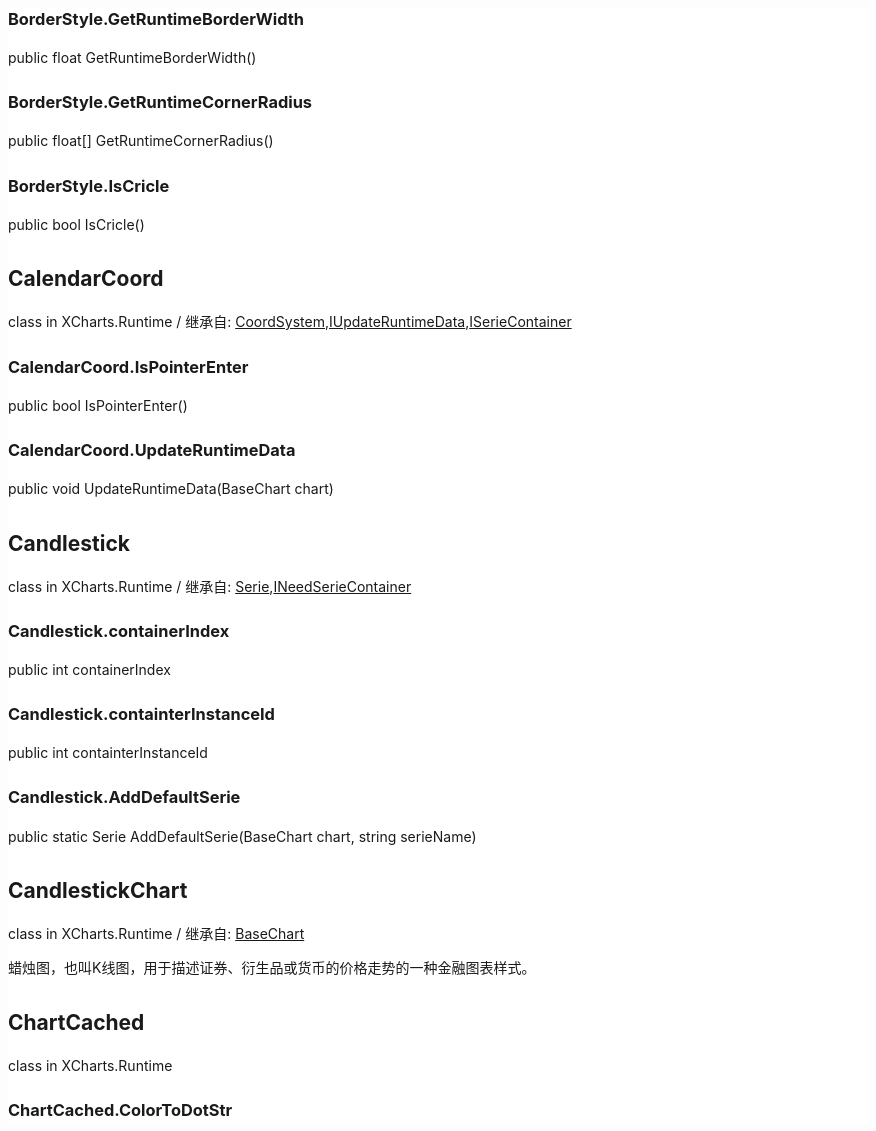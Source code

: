 ### BorderStyle.GetRuntimeBorderWidth

public float GetRuntimeBorderWidth()  

### BorderStyle.GetRuntimeCornerRadius

public float[] GetRuntimeCornerRadius()  

### BorderStyle.IsCricle

public bool IsCricle()  

## CalendarCoord

class in XCharts.Runtime / 继承自: [CoordSystem](#coordsystem),[IUpdateRuntimeData](#iupdateruntimedata),[ISerieContainer](#iseriecontainer)

### CalendarCoord.IsPointerEnter

public bool IsPointerEnter()  

### CalendarCoord.UpdateRuntimeData

public void UpdateRuntimeData(BaseChart chart)  

## Candlestick

class in XCharts.Runtime / 继承自: [Serie](#serie),[INeedSerieContainer](#ineedseriecontainer)

### Candlestick.containerIndex

public int containerIndex  

### Candlestick.containterInstanceId

public int containterInstanceId  

### Candlestick.AddDefaultSerie

public static Serie AddDefaultSerie(BaseChart chart, string serieName)  

## CandlestickChart

class in XCharts.Runtime / 继承自: [BaseChart](#basechart)

蜡烛图，也叫K线图，用于描述证券、衍生品或货币的价格走势的一种金融图表样式。

## ChartCached

class in XCharts.Runtime

### ChartCached.ColorToDotStr
